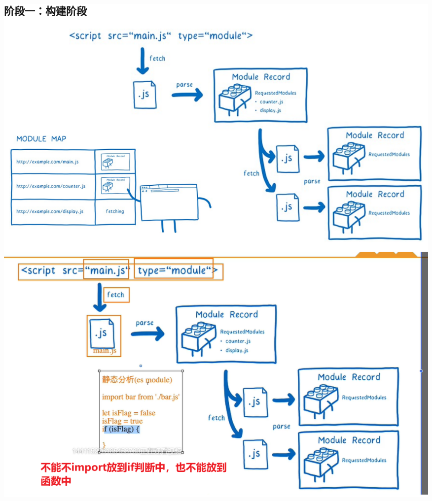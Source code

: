 



## 阶段一：构建阶段

![image-20220726132057480](.\21_JavaScript模块化\image-20220726132057480.png)

![image-20220815070001706](.\21_JavaScript模块化\image-20220815070001706.png)
